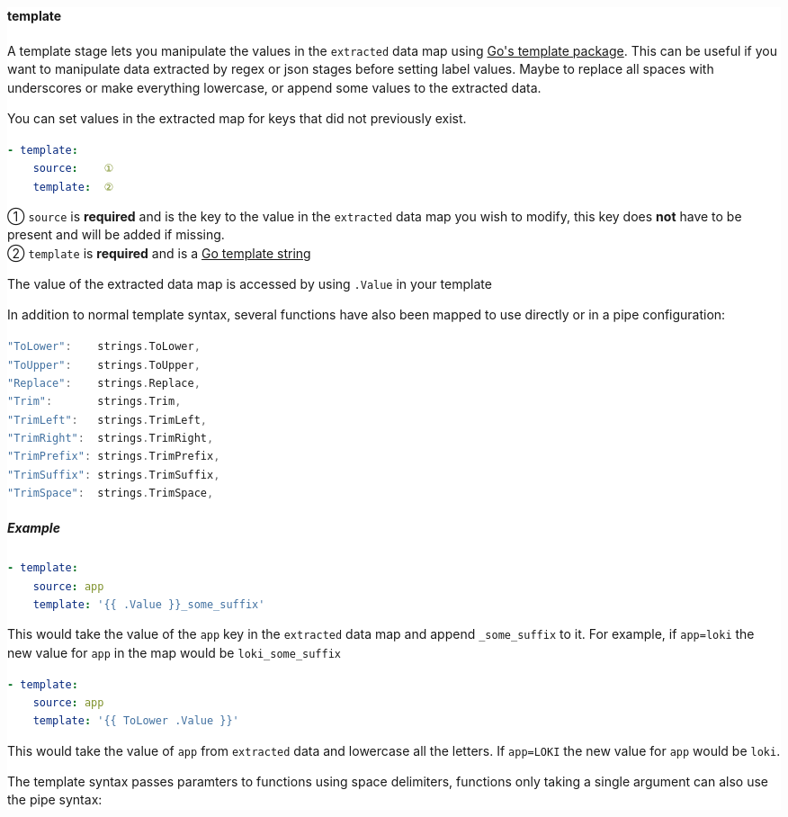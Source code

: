 
#### template

A template stage lets you manipulate the values in the `extracted` data map using [Go's template package](https://golang.org/pkg/text/template/).  This can be useful if you want to manipulate data extracted by regex or json stages before setting label values.  Maybe to replace all spaces with underscores or make everything lowercase, or append some values to the extracted data.

You can set values in the extracted map for keys that did not previously exist.

```yaml
- template:
    source:    ①
    template:  ②
```

① `source` is **required** and is the key to the value in the `extracted` data map you wish to modify, this key does __not__ have to be present and will be added if missing.  
② `template` is **required** and is a [Go template string](https://golang.org/pkg/text/template/)

The value of the extracted data map is accessed by using `.Value` in your template

In addition to normal template syntax, several functions have also been mapped to use directly or in a pipe configuration:

```go
"ToLower":    strings.ToLower,
"ToUpper":    strings.ToUpper,
"Replace":    strings.Replace,
"Trim":       strings.Trim,
"TrimLeft":   strings.TrimLeft,
"TrimRight":  strings.TrimRight,
"TrimPrefix": strings.TrimPrefix,
"TrimSuffix": strings.TrimSuffix,
"TrimSpace":  strings.TrimSpace,
``` 

##### Example

```yaml
- template:
    source: app
    template: '{{ .Value }}_some_suffix'
```

This would take the value of the `app` key in the `extracted` data map and append `_some_suffix` to it.  For example, if `app=loki` the new value for `app` in the map would be `loki_some_suffix`

```yaml
- template:
    source: app
    template: '{{ ToLower .Value }}'
```

This would take the value of `app` from `extracted` data and lowercase all the letters.  If `app=LOKI` the new value for `app` would be `loki`.  

The template syntax passes paramters to functions using space delimiters, functions only taking a single argument can also use the pipe syntax:
